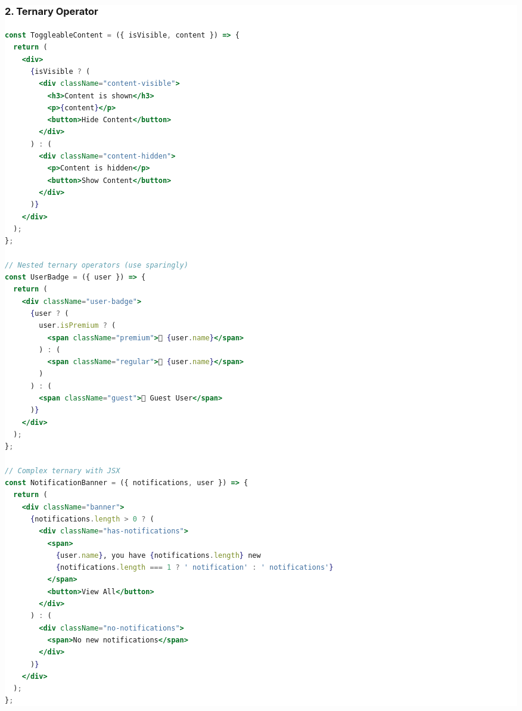 ### 2. Ternary Operator

```jsx
const ToggleableContent = ({ isVisible, content }) => {
  return (
    <div>
      {isVisible ? (
        <div className="content-visible">
          <h3>Content is shown</h3>
          <p>{content}</p>
          <button>Hide Content</button>
        </div>
      ) : (
        <div className="content-hidden">
          <p>Content is hidden</p>
          <button>Show Content</button>
        </div>
      )}
    </div>
  );
};

// Nested ternary operators (use sparingly)
const UserBadge = ({ user }) => {
  return (
    <div className="user-badge">
      {user ? (
        user.isPremium ? (
          <span className="premium">👑 {user.name}</span>
        ) : (
          <span className="regular">👤 {user.name}</span>
        )
      ) : (
        <span className="guest">👥 Guest User</span>
      )}
    </div>
  );
};

// Complex ternary with JSX
const NotificationBanner = ({ notifications, user }) => {
  return (
    <div className="banner">
      {notifications.length > 0 ? (
        <div className="has-notifications">
          <span>
            {user.name}, you have {notifications.length} new 
            {notifications.length === 1 ? ' notification' : ' notifications'}
          </span>
          <button>View All</button>
        </div>
      ) : (
        <div className="no-notifications">
          <span>No new notifications</span>
        </div>
      )}
    </div>
  );
};
```
